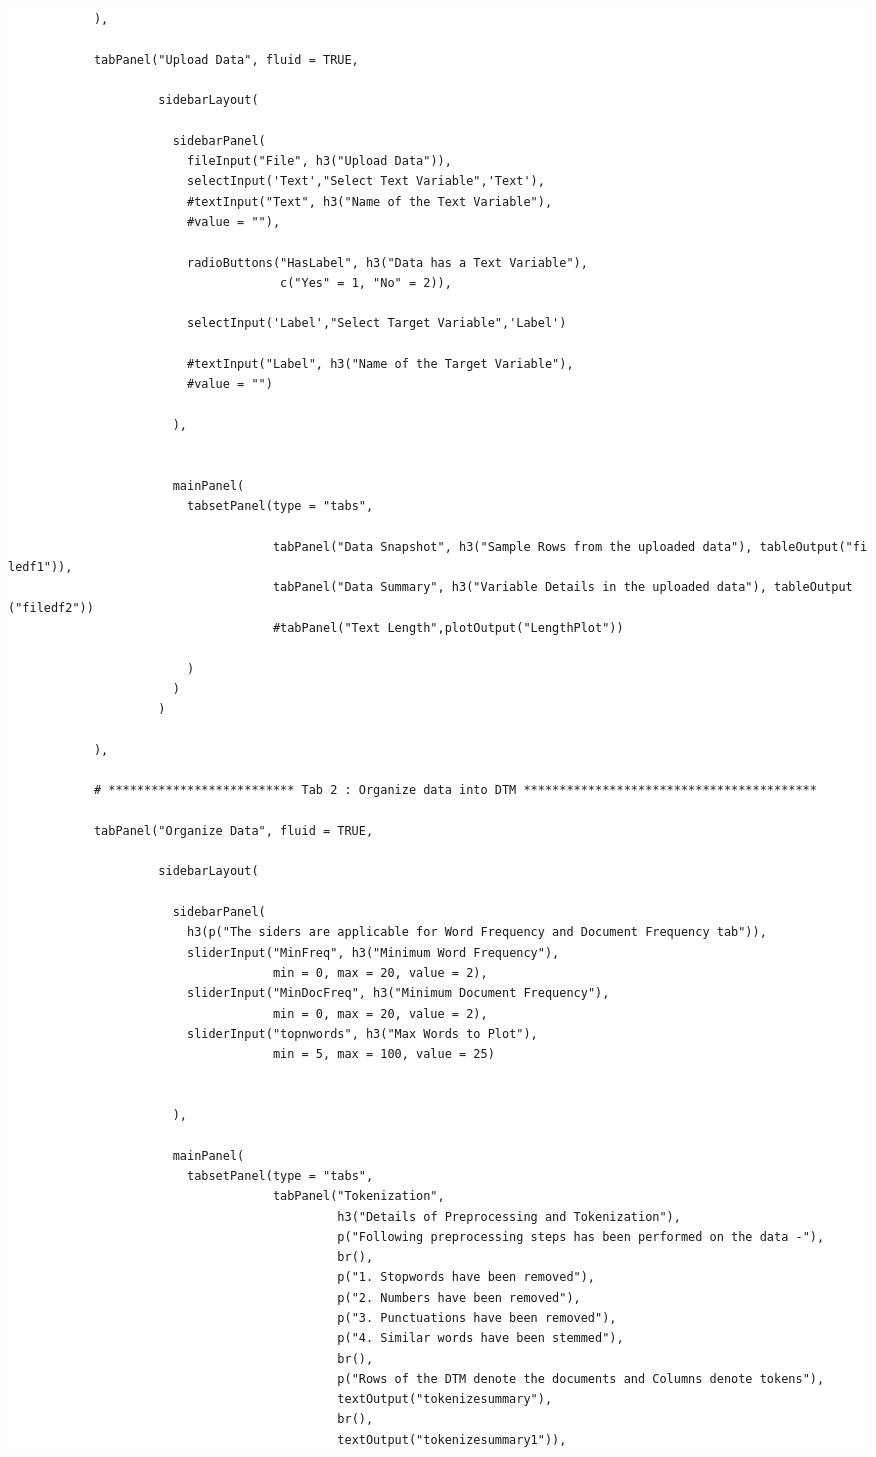                          
                ),
                
                tabPanel("Upload Data", fluid = TRUE,
                         
                         sidebarLayout(
                           
                           sidebarPanel(
                             fileInput("File", h3("Upload Data")),
                             selectInput('Text',"Select Text Variable",'Text'),
                             #textInput("Text", h3("Name of the Text Variable"), 
                             #value = ""),
                             
                             radioButtons("HasLabel", h3("Data has a Text Variable"),
                                          c("Yes" = 1, "No" = 2)),
                             
                             selectInput('Label',"Select Target Variable",'Label')
                             
                             #textInput("Label", h3("Name of the Target Variable"), 
                             #value = "")
                             
                           ),
                           
                           
                           mainPanel(
                             tabsetPanel(type = "tabs",
                                         
                                         tabPanel("Data Snapshot", h3("Sample Rows from the uploaded data"), tableOutput("filedf1")),
                                         tabPanel("Data Summary", h3("Variable Details in the uploaded data"), tableOutput("filedf2"))
                                         #tabPanel("Text Length",plotOutput("LengthPlot"))
                                         
                             )
                           )
                         )
                         
                ),
                
                # ************************** Tab 2 : Organize data into DTM *****************************************
                
                tabPanel("Organize Data", fluid = TRUE,
                         
                         sidebarLayout(
                           
                           sidebarPanel(
                             h3(p("The siders are applicable for Word Frequency and Document Frequency tab")),
                             sliderInput("MinFreq", h3("Minimum Word Frequency"),
                                         min = 0, max = 20, value = 2),
                             sliderInput("MinDocFreq", h3("Minimum Document Frequency"),
                                         min = 0, max = 20, value = 2),
                             sliderInput("topnwords", h3("Max Words to Plot"),
                                         min = 5, max = 100, value = 25)
                             
                             
                           ),
                           
                           mainPanel(
                             tabsetPanel(type = "tabs",
                                         tabPanel("Tokenization", 
                                                  h3("Details of Preprocessing and Tokenization"),
                                                  p("Following preprocessing steps has been performed on the data -"),
                                                  br(),
                                                  p("1. Stopwords have been removed"),
                                                  p("2. Numbers have been removed"),
                                                  p("3. Punctuations have been removed"),
                                                  p("4. Similar words have been stemmed"),
                                                  br(),
                                                  p("Rows of the DTM denote the documents and Columns denote tokens"),
                                                  textOutput("tokenizesummary"),
                                                  br(),
                                                  textOutput("tokenizesummary1")),